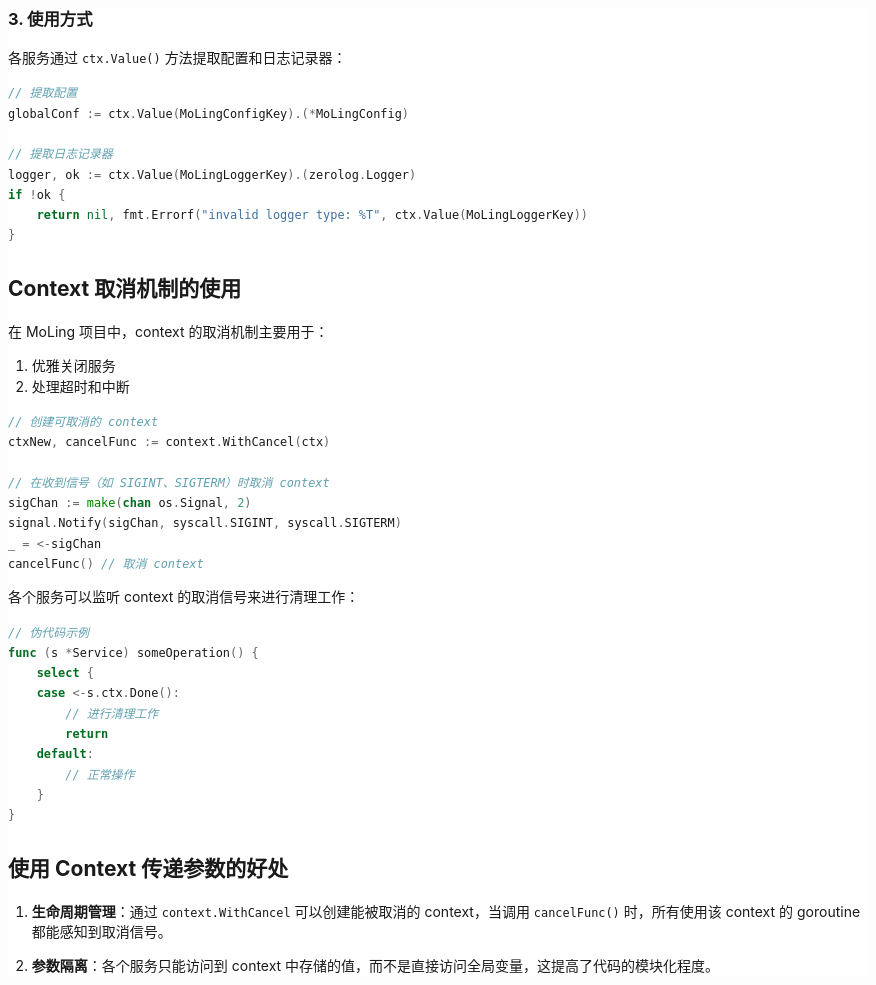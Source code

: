 ### 3. 使用方式

各服务通过 `ctx.Value()` 方法提取配置和日志记录器：

```go
// 提取配置
globalConf := ctx.Value(MoLingConfigKey).(*MoLingConfig)

// 提取日志记录器
logger, ok := ctx.Value(MoLingLoggerKey).(zerolog.Logger)
if !ok {
    return nil, fmt.Errorf("invalid logger type: %T", ctx.Value(MoLingLoggerKey))
}
```

## Context 取消机制的使用

在 MoLing 项目中，context 的取消机制主要用于：

1. 优雅关闭服务
2. 处理超时和中断

```go
// 创建可取消的 context
ctxNew, cancelFunc := context.WithCancel(ctx)

// 在收到信号（如 SIGINT、SIGTERM）时取消 context
sigChan := make(chan os.Signal, 2)
signal.Notify(sigChan, syscall.SIGINT, syscall.SIGTERM)
_ = <-sigChan
cancelFunc() // 取消 context
```

各个服务可以监听 context 的取消信号来进行清理工作：

```go
// 伪代码示例
func (s *Service) someOperation() {
    select {
    case <-s.ctx.Done():
        // 进行清理工作
        return
    default:
        // 正常操作
    }
}
```

## 使用 Context 传递参数的好处

1. **生命周期管理**：通过 `context.WithCancel` 可以创建能被取消的 context，当调用 `cancelFunc()` 时，所有使用该 context 的 goroutine 都能感知到取消信号。

2. **参数隔离**：各个服务只能访问到 context 中存储的值，而不是直接访问全局变量，这提高了代码的模块化程度。
